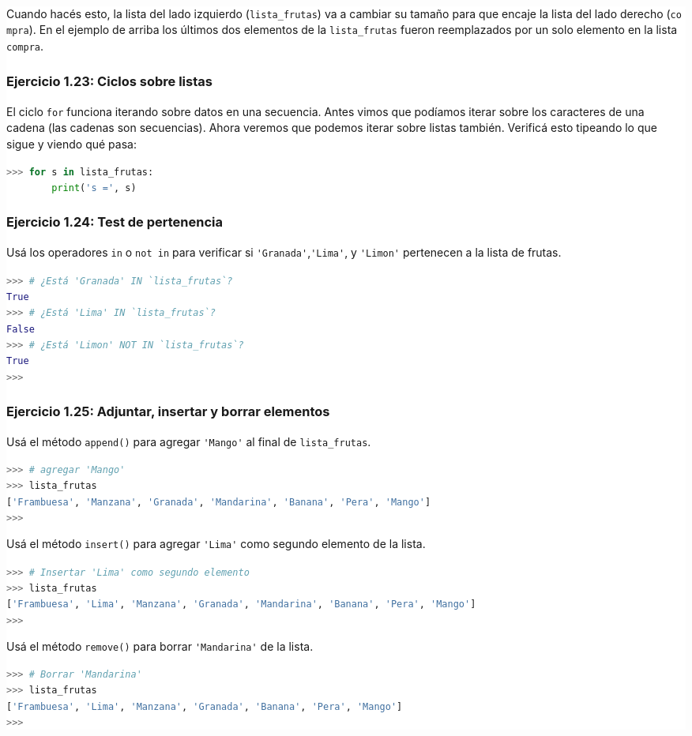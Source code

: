 Cuando hacés esto, la lista del lado izquierdo (`lista_frutas`) va a cambiar su tamaño para que encaje la lista del lado derecho (`compra`).
En el ejemplo de arriba los últimos dos elementos de la `lista_frutas` fueron reemplazados por un solo elemento en la lista `compra`.

### Ejercicio 1.23: Ciclos sobre listas
El ciclo `for` funciona iterando sobre datos en una secuencia. Antes vimos que podíamos iterar sobre los caracteres de una cadena (las cadenas son secuencias). Ahora veremos que podemos iterar sobre listas también.
Verificá esto tipeando lo que sigue y viendo qué pasa:

```python
>>> for s in lista_frutas:
        print('s =', s)
```

### Ejercicio 1.24: Test de pertenencia
Usá los operadores `in` o `not in` para verificar si `'Granada'`,`'Lima'`, y `'Limon'` pertenecen a la lista de frutas.

```python
>>> # ¿Está 'Granada' IN `lista_frutas`?
True
>>> # ¿Está 'Lima' IN `lista_frutas`?
False
>>> # ¿Está 'Limon' NOT IN `lista_frutas`?
True
>>>
```

### Ejercicio 1.25: Adjuntar, insertar y borrar elementos
Usá el método  `append()` para agregar `'Mango'` al final de `lista_frutas`.

```python
>>> # agregar 'Mango'
>>> lista_frutas
['Frambuesa', 'Manzana', 'Granada', 'Mandarina', 'Banana', 'Pera', 'Mango']
>>>
```

Usá el método `insert()` para agregar `'Lima'` como segundo elemento de la lista.

```python
>>> # Insertar 'Lima' como segundo elemento
>>> lista_frutas
['Frambuesa', 'Lima', 'Manzana', 'Granada', 'Mandarina', 'Banana', 'Pera', 'Mango']
>>>
```

Usá el método `remove()` para borrar `'Mandarina'` de la lista.

```python
>>> # Borrar 'Mandarina'
>>> lista_frutas
['Frambuesa', 'Lima', 'Manzana', 'Granada', 'Banana', 'Pera', 'Mango']
>>>
```
